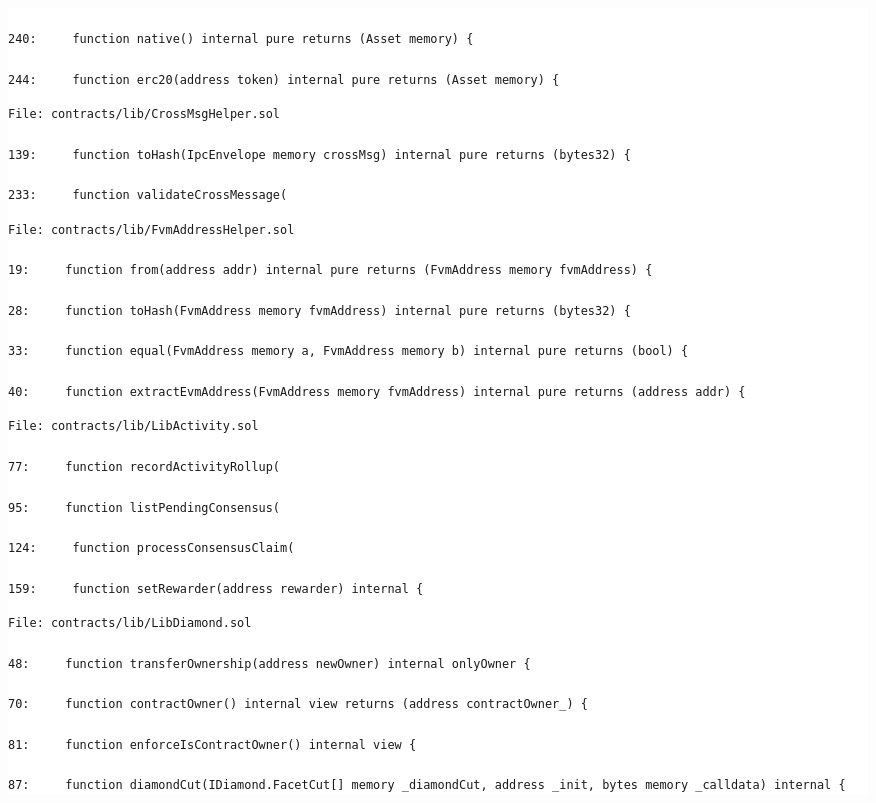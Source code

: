 ```solidity

240:     function native() internal pure returns (Asset memory) {

244:     function erc20(address token) internal pure returns (Asset memory) {

```

```solidity
File: contracts/lib/CrossMsgHelper.sol

139:     function toHash(IpcEnvelope memory crossMsg) internal pure returns (bytes32) {

233:     function validateCrossMessage(

```

```solidity
File: contracts/lib/FvmAddressHelper.sol

19:     function from(address addr) internal pure returns (FvmAddress memory fvmAddress) {

28:     function toHash(FvmAddress memory fvmAddress) internal pure returns (bytes32) {

33:     function equal(FvmAddress memory a, FvmAddress memory b) internal pure returns (bool) {

40:     function extractEvmAddress(FvmAddress memory fvmAddress) internal pure returns (address addr) {

```

```solidity
File: contracts/lib/LibActivity.sol

77:     function recordActivityRollup(

95:     function listPendingConsensus(

124:     function processConsensusClaim(

159:     function setRewarder(address rewarder) internal {

```

```solidity
File: contracts/lib/LibDiamond.sol

48:     function transferOwnership(address newOwner) internal onlyOwner {

70:     function contractOwner() internal view returns (address contractOwner_) {

81:     function enforceIsContractOwner() internal view {

87:     function diamondCut(IDiamond.FacetCut[] memory _diamondCut, address _init, bytes memory _calldata) internal {

```
